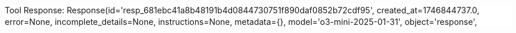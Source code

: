 Tool Response: Response(id='resp_681ebc41a8b48191b4d0844730751f890daf0852b72cdf95', created_at=1746844737.0, error=None, incomplete_details=None, instructions=None, metadata={}, model='o3-mini-2025-01-31', object='response',